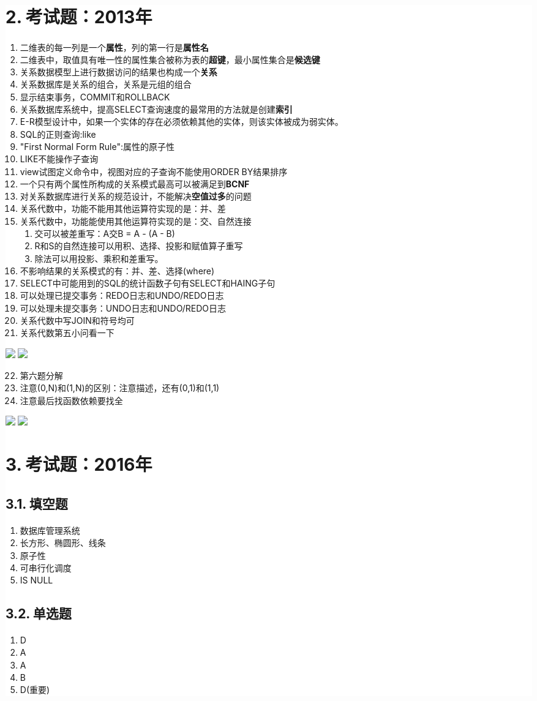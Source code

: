# 2. 考试题：2013年
1. 二维表的每一列是一个**属性**，列的第一行是**属性名**
2. 二维表中，取值具有唯一性的属性集合被称为表的**超键**，最小属性集合是**候选键**
3. 关系数据模型上进行数据访问的结果也构成一个**关系**
4. 关系数据库是关系的组合，关系是元组的组合
5. 显示结束事务，COMMIT和ROLLBACK
6. 关系数据库系统中，提高SELECT查询速度的最常用的方法就是创建**索引**
7. E-R模型设计中，如果一个实体的存在必须依赖其他的实体，则该实体被成为弱实体。
8. SQL的正则查询:like
9. "First Normal Form Rule":属性的原子性
10. LIKE不能操作子查询
11. view试图定义命令中，视图对应的子查询不能使用ORDER BY结果排序
12. 一个只有两个属性所构成的关系模式最高可以被满足到**BCNF**
13. 对关系数据库进行关系的规范设计，不能解决**空值过多**的问题
14. 关系代数中，功能不能用其他运算符实现的是：并、差
15. 关系代数中，功能能使用其他运算符实现的是：交、自然连接
    1. 交可以被差重写：A交B = A - (A - B)
    2. R和S的自然连接可以用积、选择、投影和赋值算子重写
    3. 除法可以用投影、乘积和差重写。
16. 不影响结果的关系模式的有：并、差、选择(where)
17. SELECT中可能用到的SQL的统计函数子句有SELECT和HAING子句
18. 可以处理已提交事务：REDO日志和UNDO/REDO日志
19. 可以处理未提交事务：UNDO日志和UNDO/REDO日志
20. 关系代数中写JOIN和符号均可
21. 关系代数第五小问看一下

![](https://spricoder.oss-cn-shanghai.aliyuncs.com/2020-Fundamentals-of-Data-Management/img/exam01/1.png)
![](https://spricoder.oss-cn-shanghai.aliyuncs.com/2020-Fundamentals-of-Data-Management/img/exam01/2.png)

22. 第六题分解
23. 注意(0,N)和(1,N)的区别：注意描述，还有(0,1)和(1,1)
24. 注意最后找函数依赖要找全

![](https://spricoder.oss-cn-shanghai.aliyuncs.com/2020-Fundamentals-of-Data-Management/img/exam01/3.png)
![](https://spricoder.oss-cn-shanghai.aliyuncs.com/2020-Fundamentals-of-Data-Management/img/exam01/4.png)

# 3. 考试题：2016年

## 3.1. 填空题
1. 数据库管理系统
2. 长方形、椭圆形、线条
3. 原子性
4. 可串行化调度
5. IS NULL

## 3.2. 单选题
1. D
2. A
3. A
4. B
5. D(重要)
